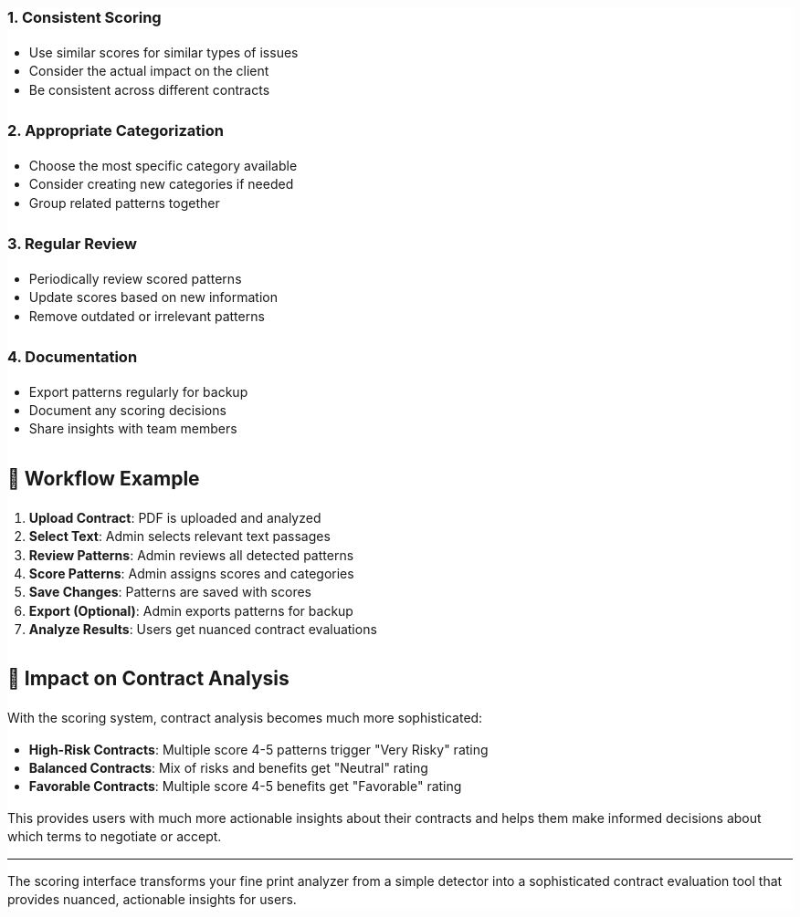 ### 1. **Consistent Scoring**
- Use similar scores for similar types of issues
- Consider the actual impact on the client
- Be consistent across different contracts

### 2. **Appropriate Categorization**
- Choose the most specific category available
- Consider creating new categories if needed
- Group related patterns together

### 3. **Regular Review**
- Periodically review scored patterns
- Update scores based on new information
- Remove outdated or irrelevant patterns

### 4. **Documentation**
- Export patterns regularly for backup
- Document any scoring decisions
- Share insights with team members

## 🔄 Workflow Example

1. **Upload Contract**: PDF is uploaded and analyzed
2. **Select Text**: Admin selects relevant text passages
3. **Review Patterns**: Admin reviews all detected patterns
4. **Score Patterns**: Admin assigns scores and categories
5. **Save Changes**: Patterns are saved with scores
6. **Export (Optional)**: Admin exports patterns for backup
7. **Analyze Results**: Users get nuanced contract evaluations

## 🎯 Impact on Contract Analysis

With the scoring system, contract analysis becomes much more sophisticated:

- **High-Risk Contracts**: Multiple score 4-5 patterns trigger "Very Risky" rating
- **Balanced Contracts**: Mix of risks and benefits get "Neutral" rating
- **Favorable Contracts**: Multiple score 4-5 benefits get "Favorable" rating

This provides users with much more actionable insights about their contracts and helps them make informed decisions about which terms to negotiate or accept.

---

The scoring interface transforms your fine print analyzer from a simple detector into a sophisticated contract evaluation tool that provides nuanced, actionable insights for users.
